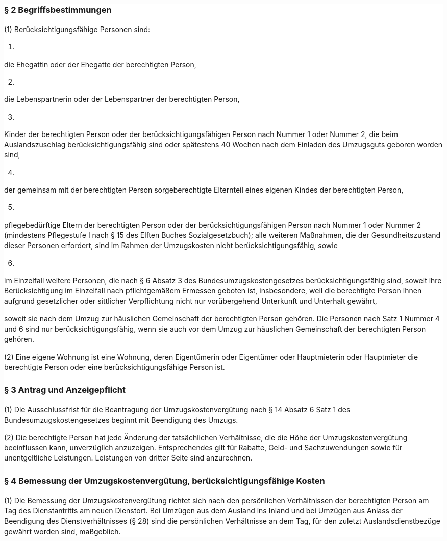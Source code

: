 ### § 2 Begriffsbestimmungen

(1) Berücksichtigungsfähige Personen sind:

1.  
die Ehegattin oder der Ehegatte der berechtigten Person,

2.  
die Lebenspartnerin oder der Lebenspartner der berechtigten Person,

3.  
Kinder der berechtigten Person oder der berücksichtigungsfähigen Person nach Nummer 1 oder Nummer 2, die beim Auslandszuschlag berücksichtigungsfähig sind oder spätestens 40 Wochen nach dem Einladen des Umzugsguts geboren worden sind,

4.  
der gemeinsam mit der berechtigten Person sorgeberechtigte Elternteil eines eigenen Kindes der berechtigten Person,

5.  
pflegebedürftige Eltern der berechtigten Person oder der berücksichtigungsfähigen Person nach Nummer 1 oder Nummer 2 (mindestens Pflegestufe I nach § 15 des Elften Buches Sozialgesetzbuch); alle weiteren Maßnahmen, die der Gesundheitszustand dieser Personen erfordert, sind im Rahmen der Umzugskosten nicht berücksichtigungsfähig, sowie

6.  
im Einzelfall weitere Personen, die nach § 6 Absatz 3 des Bundesumzugskostengesetzes berücksichtigungsfähig sind, soweit ihre Berücksichtigung im Einzelfall nach pflichtgemäßem Ermessen geboten ist, insbesondere, weil die berechtigte Person ihnen aufgrund gesetzlicher oder sittlicher Verpflichtung nicht nur vorübergehend Unterkunft und Unterhalt gewährt,

soweit sie nach dem Umzug zur häuslichen Gemeinschaft der berechtigten Person gehören. Die Personen nach Satz 1 Nummer 4 und 6 sind nur berücksichtigungsfähig, wenn sie auch vor dem Umzug zur häuslichen Gemeinschaft der berechtigten Person gehören.

(2) Eine eigene Wohnung ist eine Wohnung, deren Eigentümerin oder Eigentümer oder Hauptmieterin oder Hauptmieter die berechtigte Person oder eine berücksichtigungsfähige Person ist.

### § 3 Antrag und Anzeigepflicht

(1) Die Ausschlussfrist für die Beantragung der Umzugskostenvergütung nach § 14 Absatz 6 Satz 1 des Bundesumzugskostengesetzes beginnt mit Beendigung des Umzugs.

(2) Die berechtigte Person hat jede Änderung der tatsächlichen Verhältnisse, die die Höhe der Umzugskostenvergütung beeinflussen kann, unverzüglich anzuzeigen. Entsprechendes gilt für Rabatte, Geld- und Sachzuwendungen sowie für unentgeltliche Leistungen. Leistungen von dritter Seite sind anzurechnen.

### § 4 Bemessung der Umzugskostenvergütung, berücksichtigungsfähige Kosten

(1) Die Bemessung der Umzugskostenvergütung richtet sich nach den persönlichen Verhältnissen der berechtigten Person am Tag des Dienstantritts am neuen Dienstort. Bei Umzügen aus dem Ausland ins Inland und bei Umzügen aus Anlass der Beendigung des Dienstverhältnisses (§ 28) sind die persönlichen Verhältnisse an dem Tag, für den zuletzt Auslandsdienstbezüge gewährt worden sind, maßgeblich.
